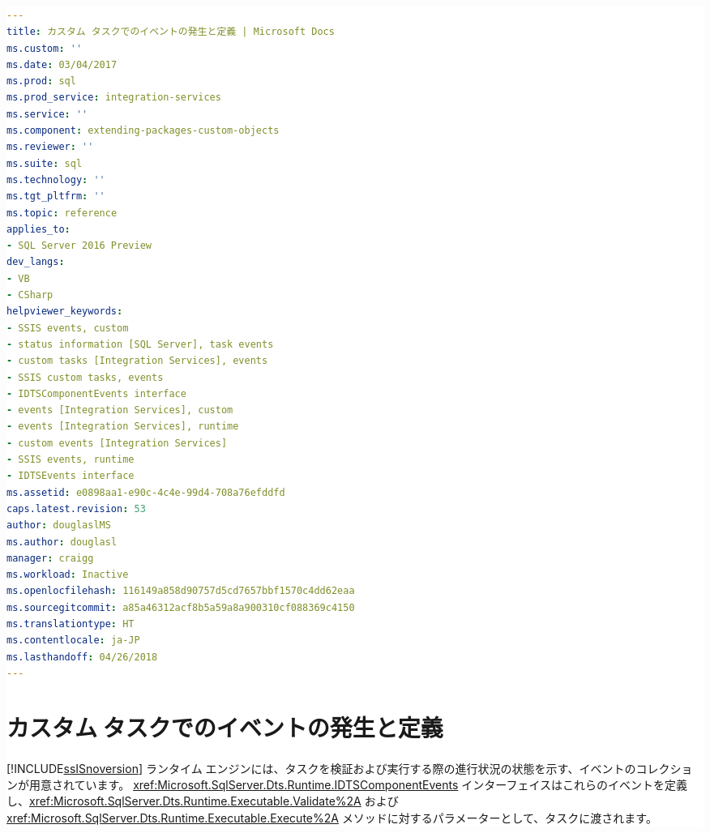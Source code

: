 ```yaml
---
title: カスタム タスクでのイベントの発生と定義 | Microsoft Docs
ms.custom: ''
ms.date: 03/04/2017
ms.prod: sql
ms.prod_service: integration-services
ms.service: ''
ms.component: extending-packages-custom-objects
ms.reviewer: ''
ms.suite: sql
ms.technology: ''
ms.tgt_pltfrm: ''
ms.topic: reference
applies_to:
- SQL Server 2016 Preview
dev_langs:
- VB
- CSharp
helpviewer_keywords:
- SSIS events, custom
- status information [SQL Server], task events
- custom tasks [Integration Services], events
- SSIS custom tasks, events
- IDTSComponentEvents interface
- events [Integration Services], custom
- events [Integration Services], runtime
- custom events [Integration Services]
- SSIS events, runtime
- IDTSEvents interface
ms.assetid: e0898aa1-e90c-4c4e-99d4-708a76efddfd
caps.latest.revision: 53
author: douglaslMS
ms.author: douglasl
manager: craigg
ms.workload: Inactive
ms.openlocfilehash: 116149a858d90757d5cd7657bbf1570c4dd62eaa
ms.sourcegitcommit: a85a46312acf8b5a59a8a900310cf088369c4150
ms.translationtype: HT
ms.contentlocale: ja-JP
ms.lasthandoff: 04/26/2018
---
```

# <a name="raising-and-defining-events-in-a-custom-task"></a>カスタム タスクでのイベントの発生と定義
  [!INCLUDE[ssISnoversion](../../../includes/ssisnoversion-md.md)] ランタイム エンジンには、タスクを検証および実行する際の進行状況の状態を示す、イベントのコレクションが用意されています。 <xref:Microsoft.SqlServer.Dts.Runtime.IDTSComponentEvents> インターフェイスはこれらのイベントを定義し、<xref:Microsoft.SqlServer.Dts.Runtime.Executable.Validate%2A> および <xref:Microsoft.SqlServer.Dts.Runtime.Executable.Execute%2A> メソッドに対するパラメーターとして、タスクに渡されます。  
  